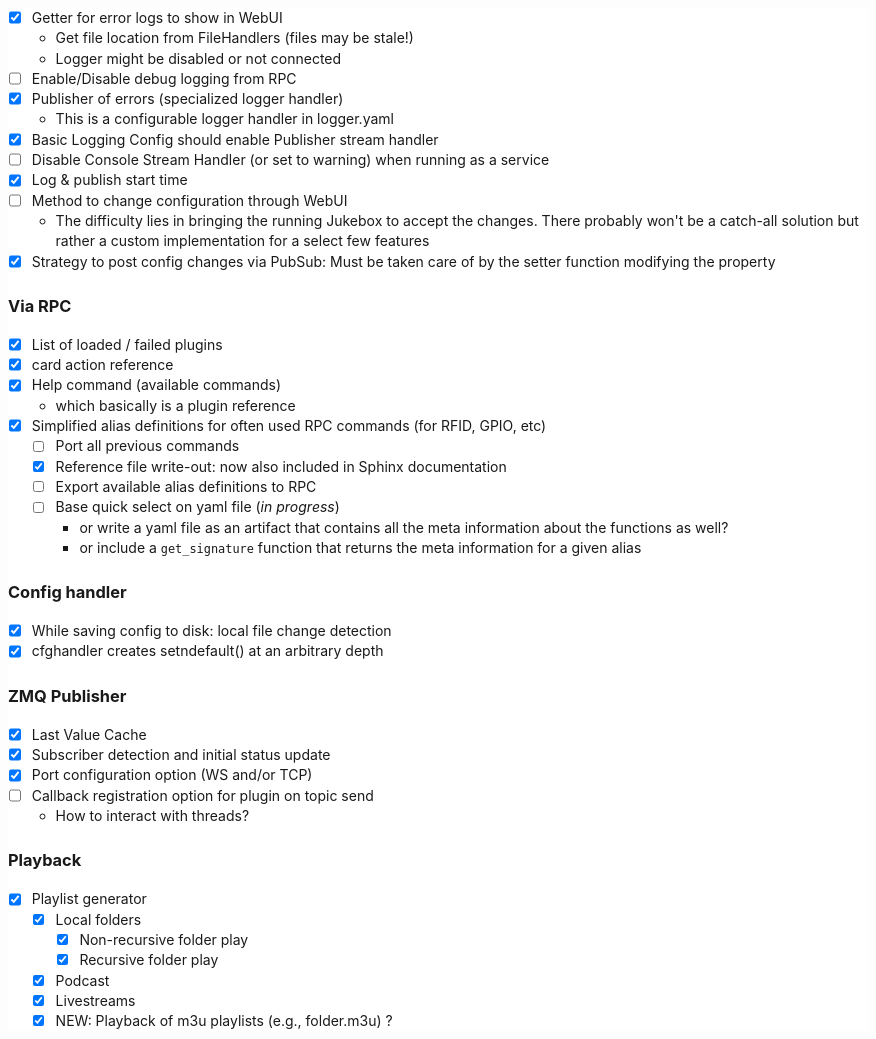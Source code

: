 - [x] Getter for error logs to show in WebUI
  - Get file location from FileHandlers (files may be stale!)
  - Logger might be disabled or not connected
- [ ] Enable/Disable debug logging from RPC
- [x] Publisher of errors (specialized logger handler)
  - This is a configurable logger handler in logger.yaml
- [x] Basic Logging Config should enable Publisher stream handler
- [ ] Disable Console Stream Handler (or set to warning) when running as a service
- [x] Log & publish start time
- [ ] Method to change configuration through WebUI
  - The difficulty lies in bringing the running Jukebox to accept the changes. There probably won't be a catch-all solution but rather a custom implementation for a select few features
- [x] Strategy to post config changes via PubSub: Must be taken care of by the setter function modifying the property

### Via RPC

- [x] List of loaded / failed plugins
- [x] card action reference
- [x] Help command (available commands)
  - which basically is a plugin reference
- [x] Simplified alias definitions for often used RPC commands (for RFID, GPIO, etc)
  - [ ] Port all previous commands
  - [x] Reference file write-out: now also included in Sphinx documentation
  - [ ] Export available alias definitions to RPC
  - [ ] Base quick select on yaml file (_in progress_)
    - or write a yaml file as an artifact that contains all the meta information about the functions as well?
    - or include a `get_signature` function that returns the meta information for a given alias

### Config handler

- [x] While saving config to disk: local file change detection
- [x] cfghandler creates setndefault() at an arbitrary depth

### ZMQ Publisher

- [x] Last Value Cache
- [x] Subscriber detection and initial status update
- [x] Port configuration option (WS and/or TCP)
- [ ] Callback registration option for plugin on topic send
  - How to interact with threads?

### Playback

- [x] Playlist generator
  - [x] Local folders
    - [x] Non-recursive folder play
    - [x] Recursive folder play
  - [x] Podcast
  - [x] Livestreams
  - [x] NEW: Playback of m3u playlists (e.g., folder.m3u) ?
